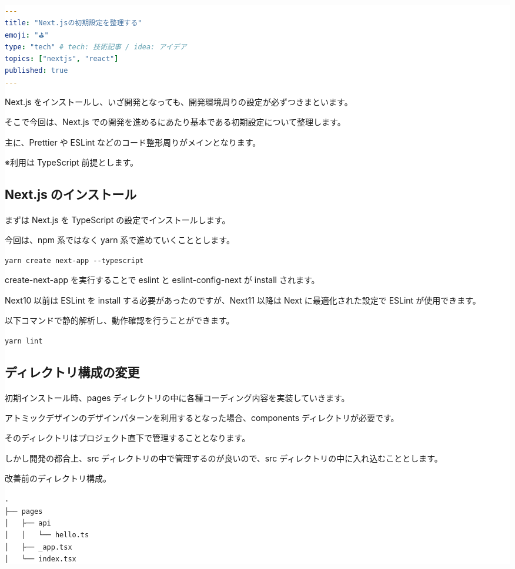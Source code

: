 ```yaml
---
title: "Next.jsの初期設定を整理する"
emoji: "⛳"
type: "tech" # tech: 技術記事 / idea: アイデア
topics: ["nextjs", "react"]
published: true
---
```


Next.js をインストールし、いざ開発となっても、開発環境周りの設定が必ずつきまといます。

そこで今回は、Next.js での開発を進めるにあたり基本である初期設定について整理します。

主に、Prettier や ESLint などのコード整形周りがメインとなります。

※利用は TypeScript 前提とします。

## Next.js のインストール

まずは Next.js を TypeScript の設定でインストールします。

今回は、npm 系ではなく yarn 系で進めていくこととします。

```
yarn create next-app --typescript
```

create-next-app を実行することで eslint と eslint-config-next が install されます。

Next10 以前は ESLint を install する必要があったのですが、Next11 以降は Next に最適化された設定で ESLint が使用できます。

以下コマンドで静的解析し、動作確認を行うことができます。

```
yarn lint
```

## ディレクトリ構成の変更

初期インストール時、pages ディレクトリの中に各種コーディング内容を実装していきます。

アトミックデザインのデザインパターンを利用するとなった場合、components ディレクトリが必要です。

そのディレクトリはプロジェクト直下で管理することとなります。

しかし開発の都合上、src ディレクトリの中で管理するのが良いので、src ディレクトリの中に入れ込むこととします。

改善前のディレクトリ構成。

```
.
├── pages
│   ├── api
│   │   └── hello.ts
│   ├── _app.tsx
│   └── index.tsx
```
